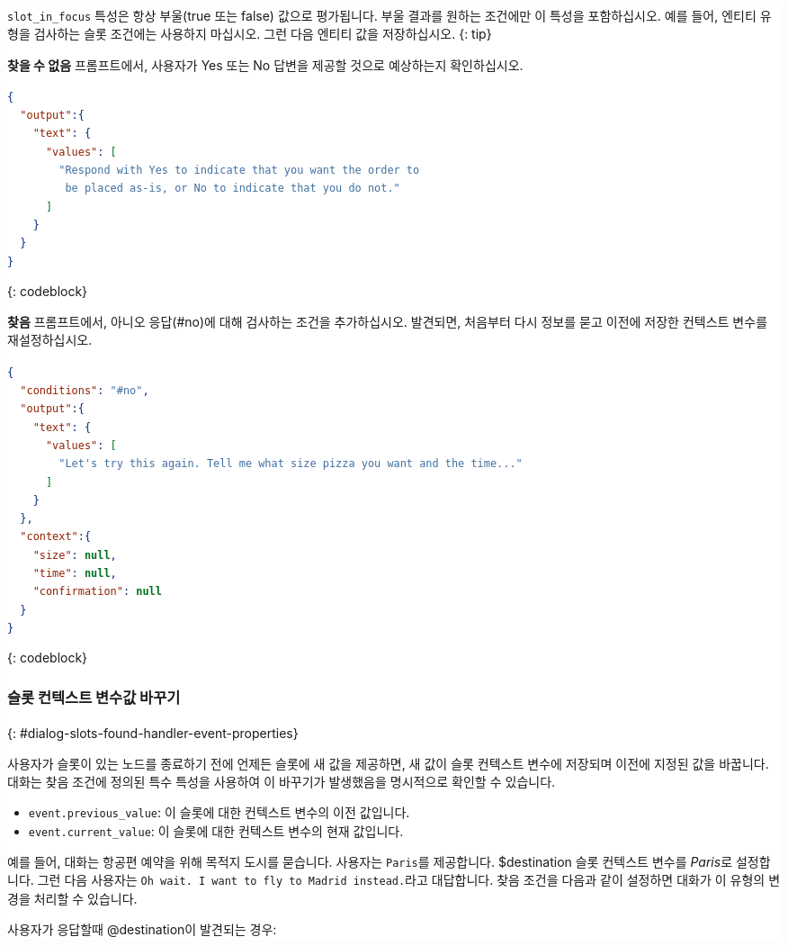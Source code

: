 `slot_in_focus` 특성은 항상 부울(true 또는 false) 값으로 평가됩니다. 부울 결과를 원하는 조건에만 이 특성을 포함하십시오. 예를 들어, 엔티티 유형을 검사하는 슬롯 조건에는 사용하지 마십시오. 그런 다음 엔티티 값을 저장하십시오.
{: tip}

**찾을 수 없음** 프롬프트에서, 사용자가 Yes 또는 No 답변을 제공할 것으로 예상하는지 확인하십시오.

```json
{
  "output":{
    "text": {
      "values": [
        "Respond with Yes to indicate that you want the order to
         be placed as-is, or No to indicate that you do not."
      ]
    }
  }
}
```
{: codeblock}

**찾음** 프롬프트에서, 아니오 응답(#no)에 대해 검사하는 조건을 추가하십시오. 발견되면, 처음부터 다시 정보를 묻고 이전에 저장한 컨텍스트 변수를 재설정하십시오.

```json
{
  "conditions": "#no",
  "output":{
    "text": {
      "values": [
        "Let's try this again. Tell me what size pizza you want and the time..."
      ]
    }
  },
  "context":{
    "size": null,
    "time": null,
    "confirmation": null
  }
}
```
{: codeblock}

### 슬롯 컨텍스트 변수값 바꾸기
{: #dialog-slots-found-handler-event-properties}

사용자가 슬롯이 있는 노드를 종료하기 전에 언제든 슬롯에 새 값을 제공하면, 새 값이 슬롯 컨텍스트 변수에 저장되며 이전에 지정된 값을 바꿉니다. 대화는 찾음 조건에 정의된 특수 특성을 사용하여 이 바꾸기가 발생했음을 명시적으로 확인할 수 있습니다.

- `event.previous_value`: 이 슬롯에 대한 컨텍스트 변수의 이전 값입니다.
- `event.current_value`: 이 슬롯에 대한 컨텍스트 변수의 현재 값입니다.

예를 들어, 대화는 항공편 예약을 위해 목적지 도시를 묻습니다. 사용자는 `Paris`를 제공합니다. $destination 슬롯 컨텍스트 변수를 *Paris*로 설정합니다. 그런 다음 사용자는 `Oh wait. I want to fly to Madrid instead.`라고 대답합니다. 찾음 조건을 다음과 같이 설정하면 대화가 이 유형의 변경을 처리할 수 있습니다.

사용자가 응답할때 @destination이 발견되는 경우:

